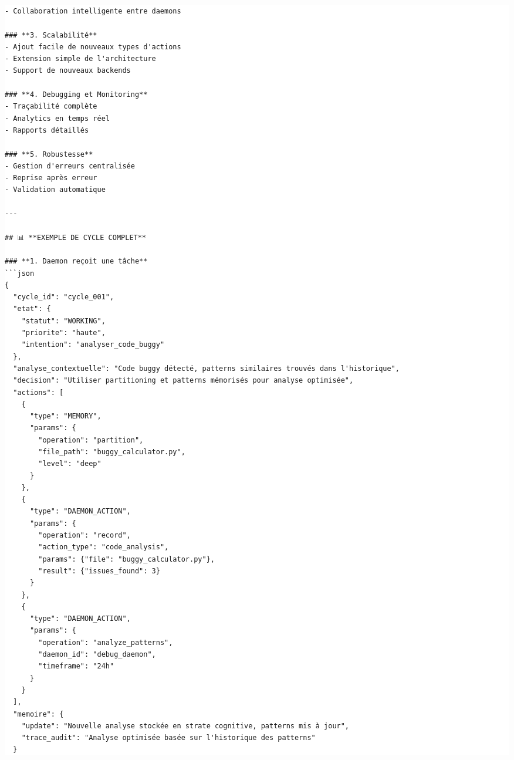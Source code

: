 ```
- Collaboration intelligente entre daemons

### **3. Scalabilité**
- Ajout facile de nouveaux types d'actions
- Extension simple de l'architecture
- Support de nouveaux backends

### **4. Debugging et Monitoring**
- Traçabilité complète
- Analytics en temps réel
- Rapports détaillés

### **5. Robustesse**
- Gestion d'erreurs centralisée
- Reprise après erreur
- Validation automatique

---

## 📊 **EXEMPLE DE CYCLE COMPLET**

### **1. Daemon reçoit une tâche**
```json
{
  "cycle_id": "cycle_001",
  "etat": {
    "statut": "WORKING",
    "priorite": "haute",
    "intention": "analyser_code_buggy"
  },
  "analyse_contextuelle": "Code buggy détecté, patterns similaires trouvés dans l'historique",
  "decision": "Utiliser partitioning et patterns mémorisés pour analyse optimisée",
  "actions": [
    {
      "type": "MEMORY",
      "params": {
        "operation": "partition",
        "file_path": "buggy_calculator.py",
        "level": "deep"
      }
    },
    {
      "type": "DAEMON_ACTION",
      "params": {
        "operation": "record",
        "action_type": "code_analysis",
        "params": {"file": "buggy_calculator.py"},
        "result": {"issues_found": 3}
      }
    },
    {
      "type": "DAEMON_ACTION",
      "params": {
        "operation": "analyze_patterns",
        "daemon_id": "debug_daemon",
        "timeframe": "24h"
      }
    }
  ],
  "memoire": {
    "update": "Nouvelle analyse stockée en strate cognitive, patterns mis à jour",
    "trace_audit": "Analyse optimisée basée sur l'historique des patterns"
  }
```